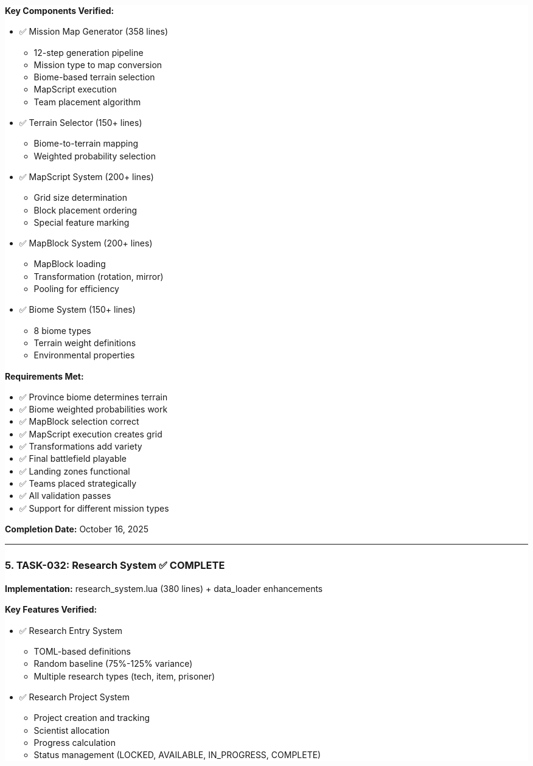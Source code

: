 **Key Components Verified:**
- ✅ Mission Map Generator (358 lines)
  - 12-step generation pipeline
  - Mission type to map conversion
  - Biome-based terrain selection
  - MapScript execution
  - Team placement algorithm
  
- ✅ Terrain Selector (150+ lines)
  - Biome-to-terrain mapping
  - Weighted probability selection
  
- ✅ MapScript System (200+ lines)
  - Grid size determination
  - Block placement ordering
  - Special feature marking
  
- ✅ MapBlock System (200+ lines)
  - MapBlock loading
  - Transformation (rotation, mirror)
  - Pooling for efficiency
  
- ✅ Biome System (150+ lines)
  - 8 biome types
  - Terrain weight definitions
  - Environmental properties

**Requirements Met:**
- ✅ Province biome determines terrain
- ✅ Biome weighted probabilities work
- ✅ MapBlock selection correct
- ✅ MapScript execution creates grid
- ✅ Transformations add variety
- ✅ Final battlefield playable
- ✅ Landing zones functional
- ✅ Teams placed strategically
- ✅ All validation passes
- ✅ Support for different mission types

**Completion Date:** October 16, 2025

---

### 5. TASK-032: Research System ✅ COMPLETE

**Implementation:** research_system.lua (380 lines) + data_loader enhancements

**Key Features Verified:**
- ✅ Research Entry System
  - TOML-based definitions
  - Random baseline (75%-125% variance)
  - Multiple research types (tech, item, prisoner)
  
- ✅ Research Project System
  - Project creation and tracking
  - Scientist allocation
  - Progress calculation
  - Status management (LOCKED, AVAILABLE, IN_PROGRESS, COMPLETE)
  